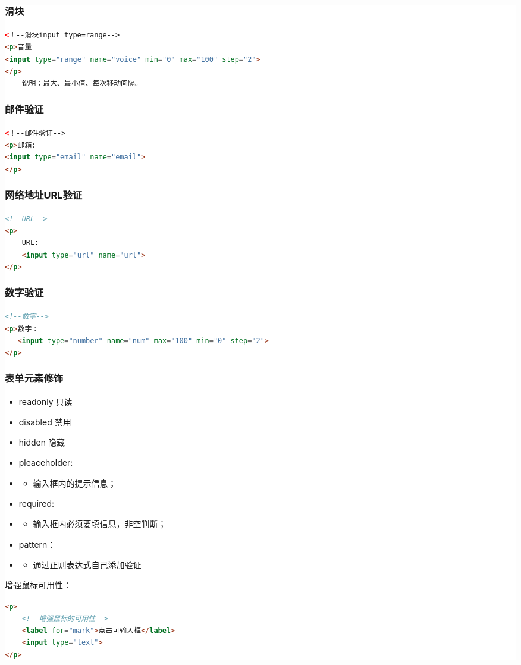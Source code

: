 ### 滑块

```html
<！--滑块input type=range-->
<p>音量
<input type="range" name="voice" min="0" max="100" step="2">
</p>
    说明：最大、最小值、每次移动间隔。
```

### 邮件验证

```html
<！--邮件验证-->
<p>邮箱:
<input type="email" name="email">
</p>
```

### 网络地址URL验证

```html
<!--URL-->
<p>
    URL:
    <input type="url" name="url">
</p>
```

### 数字验证

```html
<!--数字-->
<p>数字：
   <input type="number" name="num" max="100" min="0" step="2">
</p>
```

### 表单元素修饰

- readonly 只读

- disabled 禁用

- hidden  隐藏

- pleaceholder:

- - 输入框内的提示信息；

- required:

- - 输入框内必须要填信息，非空判断；

- pattern：

- - 通过正则表达式自己添加验证

增强鼠标可用性：

```html
<p>
    <!--增强鼠标的可用性-->
    <label for="mark">点击可输入框</label>
    <input type="text">
</p>
```

